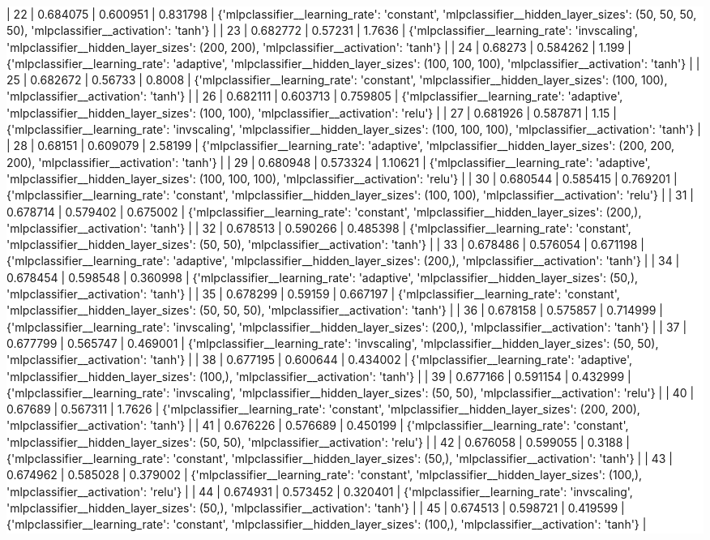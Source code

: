 |                      22 |                0.684075 |                      0.600951 |        0.831798 | {'mlpclassifier__learning_rate': 'constant', 'mlpclassifier__hidden_layer_sizes': (50, 50, 50, 50), 'mlpclassifier__activation': 'tanh'}       |
|                      23 |                0.682772 |                      0.57231  |        1.7636   | {'mlpclassifier__learning_rate': 'invscaling', 'mlpclassifier__hidden_layer_sizes': (200, 200), 'mlpclassifier__activation': 'tanh'}           |
|                      24 |                0.68273  |                      0.584262 |        1.199    | {'mlpclassifier__learning_rate': 'adaptive', 'mlpclassifier__hidden_layer_sizes': (100, 100, 100), 'mlpclassifier__activation': 'tanh'}        |
|                      25 |                0.682672 |                      0.56733  |        0.8008   | {'mlpclassifier__learning_rate': 'constant', 'mlpclassifier__hidden_layer_sizes': (100, 100), 'mlpclassifier__activation': 'tanh'}             |
|                      26 |                0.682111 |                      0.603713 |        0.759805 | {'mlpclassifier__learning_rate': 'adaptive', 'mlpclassifier__hidden_layer_sizes': (100, 100), 'mlpclassifier__activation': 'relu'}             |
|                      27 |                0.681926 |                      0.587871 |        1.15     | {'mlpclassifier__learning_rate': 'invscaling', 'mlpclassifier__hidden_layer_sizes': (100, 100, 100), 'mlpclassifier__activation': 'tanh'}      |
|                      28 |                0.68151  |                      0.609079 |        2.58199  | {'mlpclassifier__learning_rate': 'adaptive', 'mlpclassifier__hidden_layer_sizes': (200, 200, 200), 'mlpclassifier__activation': 'tanh'}        |
|                      29 |                0.680948 |                      0.573324 |        1.10621  | {'mlpclassifier__learning_rate': 'adaptive', 'mlpclassifier__hidden_layer_sizes': (100, 100, 100), 'mlpclassifier__activation': 'relu'}        |
|                      30 |                0.680544 |                      0.585415 |        0.769201 | {'mlpclassifier__learning_rate': 'constant', 'mlpclassifier__hidden_layer_sizes': (100, 100), 'mlpclassifier__activation': 'relu'}             |
|                      31 |                0.678714 |                      0.579402 |        0.675002 | {'mlpclassifier__learning_rate': 'constant', 'mlpclassifier__hidden_layer_sizes': (200,), 'mlpclassifier__activation': 'tanh'}                 |
|                      32 |                0.678513 |                      0.590266 |        0.485398 | {'mlpclassifier__learning_rate': 'constant', 'mlpclassifier__hidden_layer_sizes': (50, 50), 'mlpclassifier__activation': 'tanh'}               |
|                      33 |                0.678486 |                      0.576054 |        0.671198 | {'mlpclassifier__learning_rate': 'adaptive', 'mlpclassifier__hidden_layer_sizes': (200,), 'mlpclassifier__activation': 'tanh'}                 |
|                      34 |                0.678454 |                      0.598548 |        0.360998 | {'mlpclassifier__learning_rate': 'adaptive', 'mlpclassifier__hidden_layer_sizes': (50,), 'mlpclassifier__activation': 'tanh'}                  |
|                      35 |                0.678299 |                      0.59159  |        0.667197 | {'mlpclassifier__learning_rate': 'constant', 'mlpclassifier__hidden_layer_sizes': (50, 50, 50), 'mlpclassifier__activation': 'tanh'}           |
|                      36 |                0.678158 |                      0.575857 |        0.714999 | {'mlpclassifier__learning_rate': 'invscaling', 'mlpclassifier__hidden_layer_sizes': (200,), 'mlpclassifier__activation': 'tanh'}               |
|                      37 |                0.677799 |                      0.565747 |        0.469001 | {'mlpclassifier__learning_rate': 'invscaling', 'mlpclassifier__hidden_layer_sizes': (50, 50), 'mlpclassifier__activation': 'tanh'}             |
|                      38 |                0.677195 |                      0.600644 |        0.434002 | {'mlpclassifier__learning_rate': 'adaptive', 'mlpclassifier__hidden_layer_sizes': (100,), 'mlpclassifier__activation': 'tanh'}                 |
|                      39 |                0.677166 |                      0.591154 |        0.432999 | {'mlpclassifier__learning_rate': 'invscaling', 'mlpclassifier__hidden_layer_sizes': (50, 50), 'mlpclassifier__activation': 'relu'}             |
|                      40 |                0.67689  |                      0.567311 |        1.7626   | {'mlpclassifier__learning_rate': 'constant', 'mlpclassifier__hidden_layer_sizes': (200, 200), 'mlpclassifier__activation': 'tanh'}             |
|                      41 |                0.676226 |                      0.576689 |        0.450199 | {'mlpclassifier__learning_rate': 'constant', 'mlpclassifier__hidden_layer_sizes': (50, 50), 'mlpclassifier__activation': 'relu'}               |
|                      42 |                0.676058 |                      0.599055 |        0.3188   | {'mlpclassifier__learning_rate': 'constant', 'mlpclassifier__hidden_layer_sizes': (50,), 'mlpclassifier__activation': 'tanh'}                  |
|                      43 |                0.674962 |                      0.585028 |        0.379002 | {'mlpclassifier__learning_rate': 'constant', 'mlpclassifier__hidden_layer_sizes': (100,), 'mlpclassifier__activation': 'relu'}                 |
|                      44 |                0.674931 |                      0.573452 |        0.320401 | {'mlpclassifier__learning_rate': 'invscaling', 'mlpclassifier__hidden_layer_sizes': (50,), 'mlpclassifier__activation': 'tanh'}                |
|                      45 |                0.674513 |                      0.598721 |        0.419599 | {'mlpclassifier__learning_rate': 'constant', 'mlpclassifier__hidden_layer_sizes': (100,), 'mlpclassifier__activation': 'tanh'}                 |